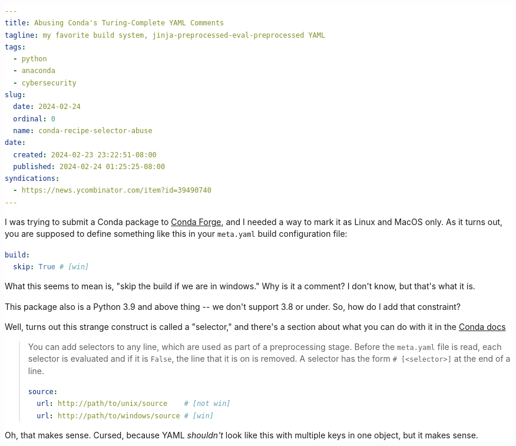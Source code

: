 ```yaml
---
title: Abusing Conda's Turing-Complete YAML Comments
tagline: my favorite build system, jinja-preprocessed-eval-preprocessed YAML
tags:
  - python
  - anaconda
  - cybersecurity
slug:
  date: 2024-02-24
  ordinal: 0
  name: conda-recipe-selector-abuse
date:
  created: 2024-02-23 23:22:51-08:00
  published: 2024-02-24 01:25:25-08:00
syndications:
  - https://news.ycombinator.com/item?id=39490740
---
```


I was trying to submit a Conda package to
[Conda Forge](https://conda-forge.org/), and I needed a way to mark it as Linux
and MacOS only. As it turns out, you are supposed to define something like this
in your `meta.yaml` build configuration file:

```yaml
build:
  skip: True # [win]
```

What this seems to mean is, "skip the build if we are in windows." Why is it a
comment? I don't know, but that's what it is.

This package also is a Python 3.9 and above thing -- we don't support 3.8 or
under. So, how do I add that constraint?

Well, turns out this strange construct is called a "selector," and there's a
section about what you can do with it in the
[Conda docs](https://docs.conda.io/projects/conda-build/en/stable/resources/define-metadata.html#preprocessing-selectors)

> You can add selectors to any line, which are used as part of a preprocessing
> stage. Before the `meta.yaml` file is read, each selector is evaluated and if
> it is `False`, the line that it is on is removed. A selector has the form
> `# [<selector>]` at the end of a line.
>
> ```yaml
> source:
>   url: http://path/to/unix/source    # [not win]
>   url: http://path/to/windows/source # [win]
> ```

Oh, that makes sense. Cursed, because YAML _shouldn't_ look like this with
multiple keys in one object, but it makes sense.


[pr-1753]: https://github.com/conda/conda-build/pull/1753
[conda-build-repo]: https://github.com/conda/conda-build
[qc-github-org]: https://github.com/quantifiedcode
[qc-broken-website]: http://www.quantifiedcode.com/